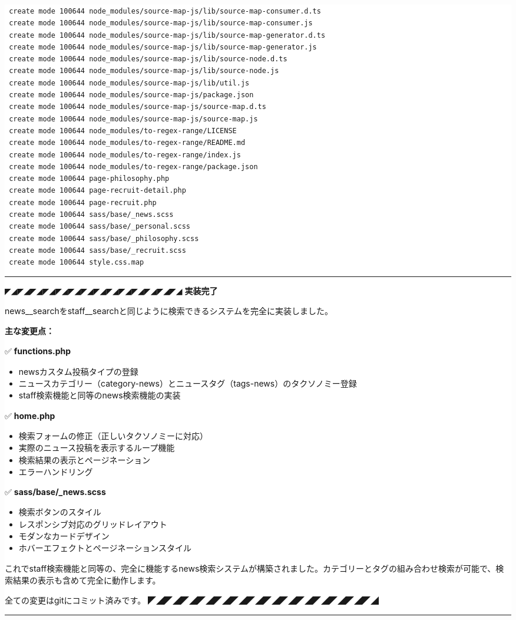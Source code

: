 ```
 create mode 100644 node_modules/source-map-js/lib/source-map-consumer.d.ts
 create mode 100644 node_modules/source-map-js/lib/source-map-consumer.js
 create mode 100644 node_modules/source-map-js/lib/source-map-generator.d.ts
 create mode 100644 node_modules/source-map-js/lib/source-map-generator.js
 create mode 100644 node_modules/source-map-js/lib/source-node.d.ts
 create mode 100644 node_modules/source-map-js/lib/source-node.js
 create mode 100644 node_modules/source-map-js/lib/util.js
 create mode 100644 node_modules/source-map-js/package.json
 create mode 100644 node_modules/source-map-js/source-map.d.ts
 create mode 100644 node_modules/source-map-js/source-map.js
 create mode 100644 node_modules/to-regex-range/LICENSE
 create mode 100644 node_modules/to-regex-range/README.md
 create mode 100644 node_modules/to-regex-range/index.js
 create mode 100644 node_modules/to-regex-range/package.json
 create mode 100644 page-philosophy.php
 create mode 100644 page-recruit-detail.php
 create mode 100644 page-recruit.php
 create mode 100644 sass/base/_news.scss
 create mode 100644 sass/base/_personal.scss
 create mode 100644 sass/base/_philosophy.scss
 create mode 100644 sass/base/_recruit.scss
 create mode 100644 style.css.map

```

---

◤◢◤◢◤◢◤◢◤◢◤◢◤◢◤◢◤◢◤◢◤◢◤◢◤◢◤◢
**実装完了**

news__searchをstaff__searchと同じように検索できるシステムを完全に実装しました。

**主な変更点：**

✅ **functions.php**
- newsカスタム投稿タイプの登録
- ニュースカテゴリー（category-news）とニュースタグ（tags-news）のタクソノミー登録
- staff検索機能と同等のnews検索機能の実装

✅ **home.php**
- 検索フォームの修正（正しいタクソノミーに対応）
- 実際のニュース投稿を表示するループ機能
- 検索結果の表示とページネーション
- エラーハンドリング

✅ **sass/base/_news.scss**
- 検索ボタンのスタイル
- レスポンシブ対応のグリッドレイアウト
- モダンなカードデザイン
- ホバーエフェクトとページネーションスタイル

これでstaff検索機能と同等の、完全に機能するnews検索システムが構築されました。カテゴリーとタグの組み合わせ検索が可能で、検索結果の表示も含めて完全に動作します。

全ての変更はgitにコミット済みです。
◤◢◤◢◤◢◤◢◤◢◤◢◤◢◤◢◤◢◤◢◤◢◤◢◤◢◤◢

---
